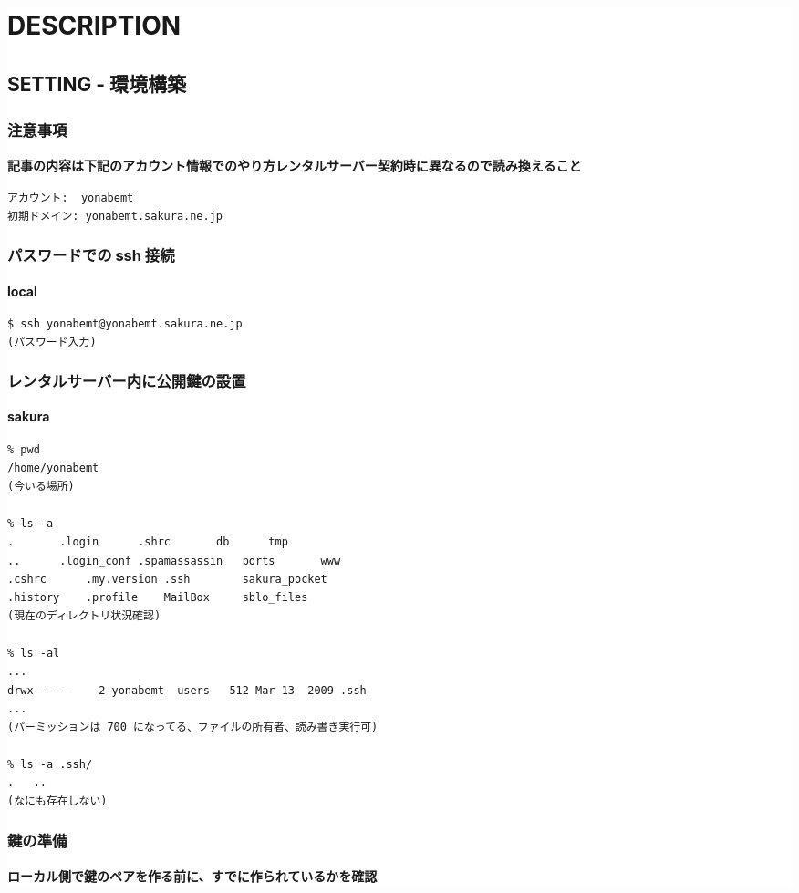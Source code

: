 # DESCRIPTION

## SETTING - 環境構築

### 注意事項

__記事の内容は下記のアカウント情報でのやり方レンタルサーバー契約時に異なるので読み換えること__

```
アカウント:  yonabemt
初期ドメイン: yonabemt.sakura.ne.jp
```

### パスワードでの ssh 接続

__local__

```
$ ssh yonabemt@yonabemt.sakura.ne.jp
(パスワード入力)
```

### レンタルサーバー内に公開鍵の設置

__sakura__

```
% pwd
/home/yonabemt
(今いる場所)

% ls -a
.       .login      .shrc       db      tmp
..      .login_conf .spamassassin   ports       www
.cshrc      .my.version .ssh        sakura_pocket
.history    .profile    MailBox     sblo_files
(現在のディレクトリ状況確認)

% ls -al
...
drwx------    2 yonabemt  users   512 Mar 13  2009 .ssh
...
(パーミッションは 700 になってる、ファイルの所有者、読み書き実行可)

% ls -a .ssh/
.   ..
(なにも存在しない)
```

### 鍵の準備

__ローカル側で鍵のペアを作る前に、すでに作られているかを確認__
